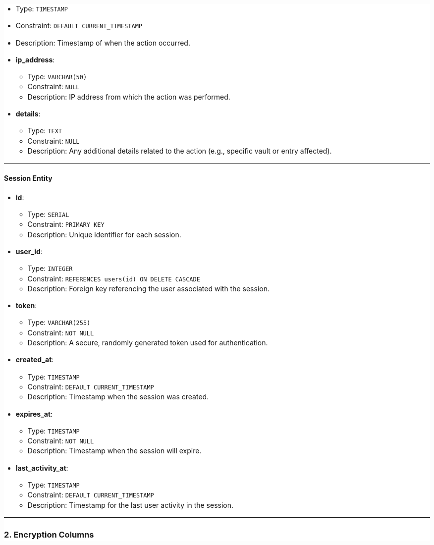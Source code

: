   - Type: `TIMESTAMP`
  - Constraint: `DEFAULT CURRENT_TIMESTAMP`
  - Description: Timestamp of when the action occurred.

- **ip_address**:

  - Type: `VARCHAR(50)`
  - Constraint: `NULL`
  - Description: IP address from which the action was performed.

- **details**:
  - Type: `TEXT`
  - Constraint: `NULL`
  - Description: Any additional details related to the action (e.g., specific vault or entry affected).

---

#### **Session Entity**

- **id**:

  - Type: `SERIAL`
  - Constraint: `PRIMARY KEY`
  - Description: Unique identifier for each session.

- **user_id**:

  - Type: `INTEGER`
  - Constraint: `REFERENCES users(id) ON DELETE CASCADE`
  - Description: Foreign key referencing the user associated with the session.

- **token**:

  - Type: `VARCHAR(255)`
  - Constraint: `NOT NULL`
  - Description: A secure, randomly generated token used for authentication.

- **created_at**:

  - Type: `TIMESTAMP`
  - Constraint: `DEFAULT CURRENT_TIMESTAMP`
  - Description: Timestamp when the session was created.

- **expires_at**:

  - Type: `TIMESTAMP`
  - Constraint: `NOT NULL`
  - Description: Timestamp when the session will expire.

- **last_activity_at**:
  - Type: `TIMESTAMP`
  - Constraint: `DEFAULT CURRENT_TIMESTAMP`
  - Description: Timestamp for the last user activity in the session.

---

### 2. **Encryption Columns**
